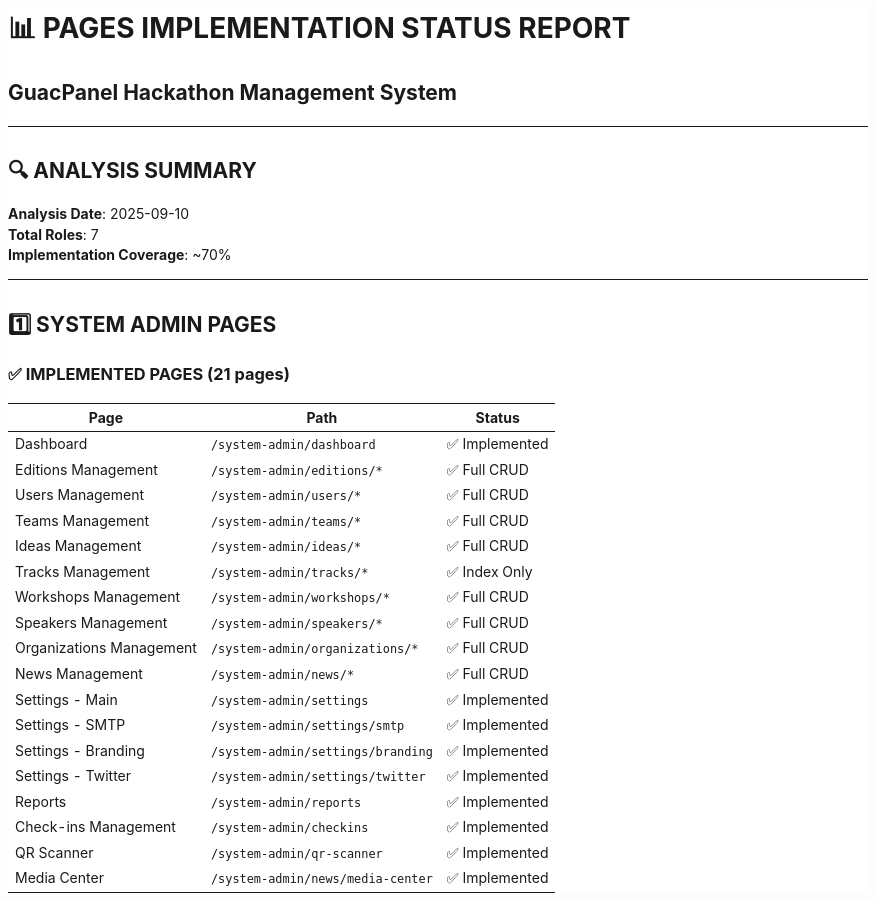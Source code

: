 # 📊 PAGES IMPLEMENTATION STATUS REPORT
## GuacPanel Hackathon Management System

---

## 🔍 ANALYSIS SUMMARY

**Analysis Date**: 2025-09-10  
**Total Roles**: 7  
**Implementation Coverage**: ~70%

---

## 1️⃣ SYSTEM ADMIN PAGES

### ✅ IMPLEMENTED PAGES (21 pages)
| Page | Path | Status |
|------|------|--------|
| Dashboard | `/system-admin/dashboard` | ✅ Implemented |
| Editions Management | `/system-admin/editions/*` | ✅ Full CRUD |
| Users Management | `/system-admin/users/*` | ✅ Full CRUD |
| Teams Management | `/system-admin/teams/*` | ✅ Full CRUD |
| Ideas Management | `/system-admin/ideas/*` | ✅ Full CRUD |
| Tracks Management | `/system-admin/tracks/*` | ✅ Index Only |
| Workshops Management | `/system-admin/workshops/*` | ✅ Full CRUD |
| Speakers Management | `/system-admin/speakers/*` | ✅ Full CRUD |
| Organizations Management | `/system-admin/organizations/*` | ✅ Full CRUD |
| News Management | `/system-admin/news/*` | ✅ Full CRUD |
| Settings - Main | `/system-admin/settings` | ✅ Implemented |
| Settings - SMTP | `/system-admin/settings/smtp` | ✅ Implemented |
| Settings - Branding | `/system-admin/settings/branding` | ✅ Implemented |
| Settings - Twitter | `/system-admin/settings/twitter` | ✅ Implemented |
| Reports | `/system-admin/reports` | ✅ Implemented |
| Check-ins Management | `/system-admin/checkins` | ✅ Implemented |
| QR Scanner | `/system-admin/qr-scanner` | ✅ Implemented |
| Media Center | `/system-admin/news/media-center` | ✅ Implemented |
